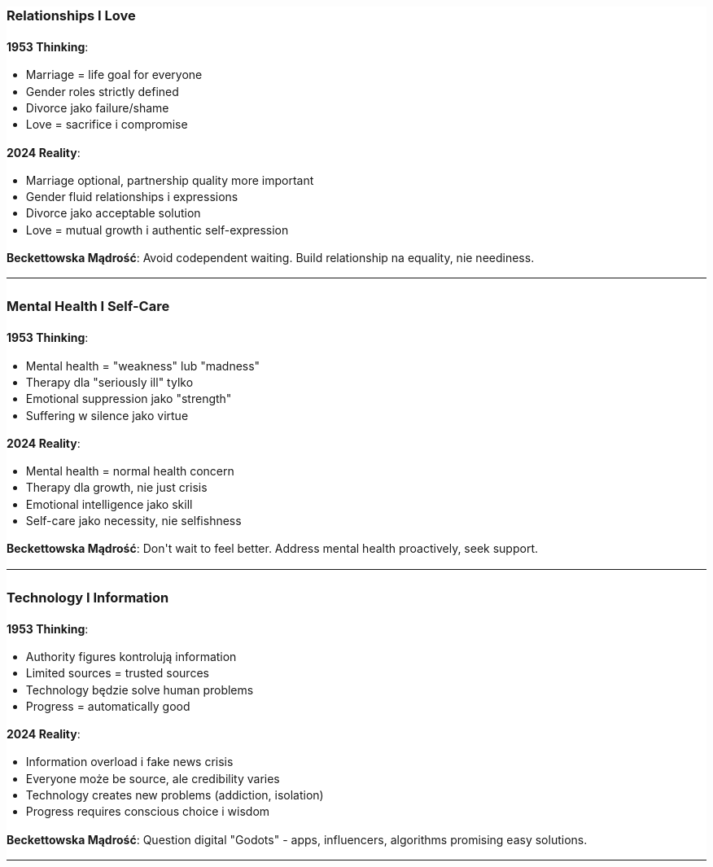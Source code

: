 
### Relationships I Love

**1953 Thinking**:  
- Marriage = life goal for everyone
- Gender roles strictly defined
- Divorce jako failure/shame
- Love = sacrifice i compromise

**2024 Reality**:
- Marriage optional, partnership quality more important
- Gender fluid relationships i expressions
- Divorce jako acceptable solution
- Love = mutual growth i authentic self-expression

**Beckettowska Mądrość**: Avoid codependent waiting. Build relationship na equality, nie neediness.

---

### Mental Health I Self-Care

**1953 Thinking**:
- Mental health = "weakness" lub "madness"  
- Therapy dla "seriously ill" tylko
- Emotional suppression jako "strength"
- Suffering w silence jako virtue

**2024 Reality**:
- Mental health = normal health concern
- Therapy dla growth, nie just crisis
- Emotional intelligence jako skill
- Self-care jako necessity, nie selfishness

**Beckettowska Mądrość**: Don't wait to feel better. Address mental health proactively, seek support.

---

### Technology I Information

**1953 Thinking**:
- Authority figures kontrolują information
- Limited sources = trusted sources
- Technology będzie solve human problems
- Progress = automatically good

**2024 Reality**:
- Information overload i fake news crisis
- Everyone może be source, ale credibility varies
- Technology creates new problems (addiction, isolation)
- Progress requires conscious choice i wisdom

**Beckettowska Mądrość**: Question digital "Godots" - apps, influencers, algorithms promising easy solutions.

---
